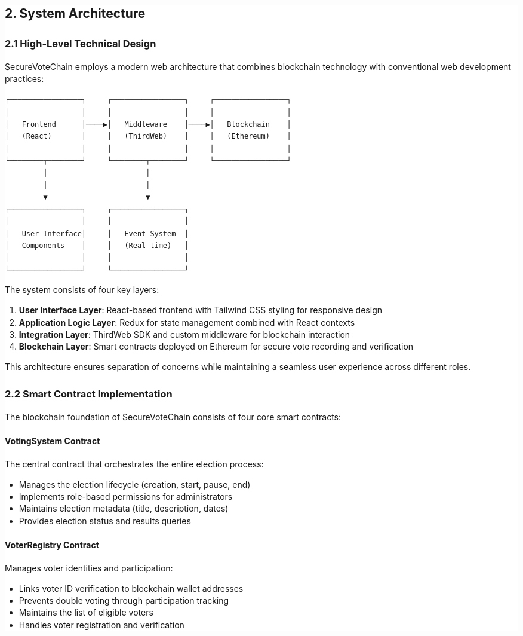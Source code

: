 ## 2. System Architecture

### 2.1 High-Level Technical Design

SecureVoteChain employs a modern web architecture that combines blockchain technology with conventional web development practices:

```
┌─────────────────┐     ┌─────────────────┐     ┌─────────────────┐
│                 │     │                 │     │                 │
│   Frontend      │────▶│   Middleware    │────▶│   Blockchain    │
│   (React)       │     │   (ThirdWeb)    │     │   (Ethereum)    │
│                 │     │                 │     │                 │
└────────┬────────┘     └────────┬────────┘     └─────────────────┘
         │                       │
         │                       │
         ▼                       ▼
┌─────────────────┐     ┌─────────────────┐
│                 │     │                 │
│   User Interface│     │   Event System  │
│   Components    │     │   (Real-time)   │
│                 │     │                 │
└─────────────────┘     └─────────────────┘
```

The system consists of four key layers:

1. **User Interface Layer**: React-based frontend with Tailwind CSS styling for responsive design
2. **Application Logic Layer**: Redux for state management combined with React contexts
3. **Integration Layer**: ThirdWeb SDK and custom middleware for blockchain interaction
4. **Blockchain Layer**: Smart contracts deployed on Ethereum for secure vote recording and verification

This architecture ensures separation of concerns while maintaining a seamless user experience across different roles.

### 2.2 Smart Contract Implementation

The blockchain foundation of SecureVoteChain consists of four core smart contracts:

#### VotingSystem Contract

The central contract that orchestrates the entire election process:

- Manages the election lifecycle (creation, start, pause, end)
- Implements role-based permissions for administrators
- Maintains election metadata (title, description, dates)
- Provides election status and results queries

#### VoterRegistry Contract

Manages voter identities and participation:

- Links voter ID verification to blockchain wallet addresses
- Prevents double voting through participation tracking
- Maintains the list of eligible voters
- Handles voter registration and verification
